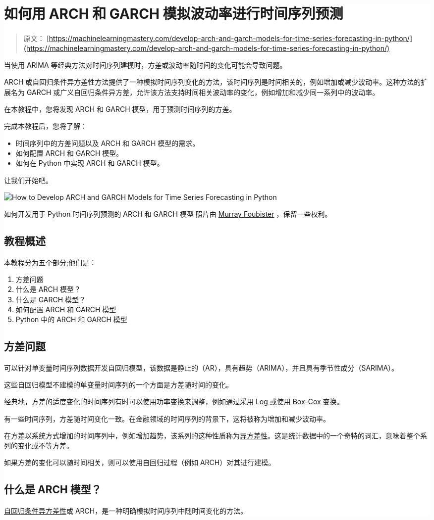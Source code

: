 # 如何用 ARCH 和 GARCH 模拟波动率进行时间序列预测

> 原文： [https://machinelearningmastery.com/develop-arch-and-garch-models-for-time-series-forecasting-in-python/](https://machinelearningmastery.com/develop-arch-and-garch-models-for-time-series-forecasting-in-python/)

当使用 ARIMA 等经典方法对时间序列建模时，方差或波动率随时间的变化可能会导致问题。

ARCH 或自回归条件异方差性方法提供了一种模拟时间序列变化的方法，该时间序列是时间相关的，例如增加或减少波动率。这种方法的扩展名为 GARCH 或广义自回归条件异方差，允许该方法支持时间相关波动率的变化，例如增加和减少同一系列中的波动率。

在本教程中，您将发现 ARCH 和 GARCH 模型，用于预测时间序列的方差。

完成本教程后，您将了解：

*   时间序列中的方差问题以及 ARCH 和 GARCH 模型的需求。
*   如何配置 ARCH 和 GARCH 模型。
*   如何在 Python 中实现 ARCH 和 GARCH 模型。

让我们开始吧。

![How to Develop ARCH and GARCH Models for Time Series Forecasting in Python](img/b4a1d043b82868c3983d3ad92b0032b7.jpg)

如何开发用于 Python 时间序列预测的 ARCH 和 GARCH 模型
照片由 [Murray Foubister](https://www.flickr.com/photos/mfoubister/28627606528/) ，保留一些权利。

## 教程概述

本教程分为五个部分;他们是：

1.  方差问题
2.  什么是 ARCH 模型？
3.  什么是 GARCH 模型？
4.  如何配置 ARCH 和 GARCH 模型
5.  Python 中的 ARCH 和 GARCH 模型

## 方差问题

可以针对单变量时间序列数据开发自回归模型，该数据是静止的（AR），具有趋势（ARIMA），并且具有季节性成分（SARIMA）。

这些自回归模型不建模的单变量时间序列的一个方面是方差随时间的变化。

经典地，方差的适度变化的时间序列有时可以使用功率变换来调整，例如通过采用 [Log 或使用 Box-Cox 变换](https://machinelearningmastery.com/power-transform-time-series-forecast-data-python/)。

有一些时间序列，方差随时间变化一致。在金融领域的时间序列的背景下，这将被称为增加和减少波动率。

在方差以系统方式增加的时间序列中，例如增加趋势，该系列的这种性质称为[异方差性](https://en.wikipedia.org/wiki/Heteroscedasticity)。这是统计数据中的一个奇特的词汇，意味着整个系列的变化或不等方差。

如果方差的变化可以随时间相关，则可以使用自回归过程（例如 ARCH）对其进行建模。

## 什么是 ARCH 模型？

[自回归条件异方差性](https://en.wikipedia.org/wiki/Autoregressive_conditional_heteroskedasticity)或 ARCH，是一种明确模拟时间序列中随时间变化的方法。
